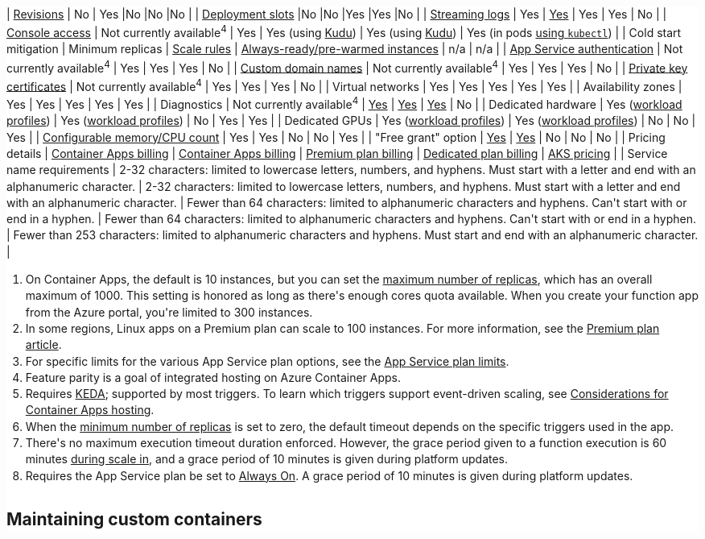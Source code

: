 | [Revisions](../container-apps/revisions.md) | No | Yes |No |No |No |
| [Deployment slots](./functions-deployment-slots.md) |No |No |Yes |Yes |No |
| [Streaming logs](./streaming-logs.md) | Yes | [Yes](../container-apps/log-streaming.md) | Yes | Yes | No |
| [Console access](../container-apps/container-console.md) | Not currently available<sup>4</sup> | Yes | Yes (using [Kudu](./functions-how-to-custom-container.md#enable-ssh-connections)) | Yes (using [Kudu](./functions-how-to-custom-container.md#enable-ssh-connections)) | Yes (in pods [using `kubectl`](https://kubernetes.io/docs/reference/kubectl/)) |
| Cold start mitigation | Minimum replicas | [Scale rules](../container-apps/scale-app.md#scale-rules) | [Always-ready/pre-warmed instances](functions-premium-plan.md#eliminate-cold-starts) | n/a | n/a |
| [App Service authentication](../app-service/overview-authentication-authorization.md) | Not currently available<sup>4</sup> | Yes | Yes | Yes | No |
| [Custom domain names](../app-service/app-service-web-tutorial-custom-domain.md) | Not currently available<sup>4</sup> | Yes | Yes | Yes | No |
| [Private key certificates](../app-service/overview-tls.md) | Not currently available<sup>4</sup> | Yes | Yes | Yes | No |
| Virtual networks | Yes | Yes | Yes | Yes | Yes |
| Availability zones | Yes | Yes | Yes | Yes | Yes |
| Diagnostics | Not currently available<sup>4</sup> | [Yes](../container-apps/troubleshooting.md#use-the-diagnose-and-solve-problems-tool) | [Yes](./functions-diagnostics.md) | [Yes](./functions-diagnostics.md) | No |
| Dedicated hardware | Yes ([workload profiles](../container-apps/workload-profiles-overview.md)) | Yes ([workload profiles](../container-apps/workload-profiles-overview.md)) | No | Yes | Yes | 
| Dedicated GPUs | Yes ([workload profiles](../container-apps/workload-profiles-overview.md)) | Yes ([workload profiles](../container-apps/workload-profiles-overview.md)) | No | No | Yes | 
| [Configurable memory/CPU count](../container-apps/workload-profiles-overview.md) | Yes | Yes | No | No | Yes |
| "Free grant" option | [Yes](../container-apps/billing.md#consumption-plan) | [Yes](../container-apps/billing.md#consumption-plan) | No | No | No |
| Pricing details | [Container Apps billing](../container-apps/billing.md) | [Container Apps billing](../container-apps/billing.md) | [Premium plan billing](./functions-premium-plan.md#billing) | [Dedicated plan billing](./dedicated-plan.md#billing) | [AKS pricing](/azure/aks/free-standard-pricing-tiers) | 
| Service name requirements | 2-32 characters: limited to lowercase letters, numbers, and hyphens. Must start with a letter and end with an alphanumeric character. | 2-32 characters: limited to lowercase letters, numbers, and hyphens. Must start with a letter and end with an alphanumeric character. | Fewer than 64 characters: limited to alphanumeric characters and hyphens. Can't start with or end in a hyphen. | Fewer than 64 characters: limited to alphanumeric characters and hyphens. Can't start with or end in a hyphen. | Fewer than 253 characters: limited to alphanumeric characters and hyphens. Must start and end with an alphanumeric character. |

1. On Container Apps, the default is 10 instances, but you can set the [maximum number of replicas](../container-apps/scale-app.md#scale-definition), which has an overall maximum of 1000. This setting is honored as long as there's enough cores quota available. When you create your function app from the Azure portal, you're limited to 300 instances.
2. In some regions, Linux apps on a Premium plan can scale to 100 instances. For more information, see the [Premium plan article](functions-premium-plan.md#region-max-scale-out). <br/>
3. For specific limits for the various App Service plan options, see the [App Service plan limits](../azure-resource-manager/management/azure-subscription-service-limits.md#azure-app-service-limits).
4. Feature parity is a goal of integrated hosting on Azure Container Apps.
5. Requires [KEDA](./functions-kubernetes-keda.md); supported by most triggers. To learn which triggers support event-driven scaling, see [Considerations for Container Apps hosting](functions-container-apps-hosting.md#considerations-for-container-apps-hosting).  
6. When the [minimum number of replicas](../container-apps/scale-app.md#scale-definition) is set to zero, the default timeout depends on the specific triggers used in the app.
7. There's no maximum execution timeout duration enforced. However, the grace period given to a function execution is 60 minutes [during scale in](event-driven-scaling.md#scale-in-behaviors), and a grace period of 10 minutes is given during platform updates.
8. Requires the App Service plan be set to [Always On](dedicated-plan.md#always-on). A grace period of 10 minutes is given during platform updates.

## Maintaining custom containers

